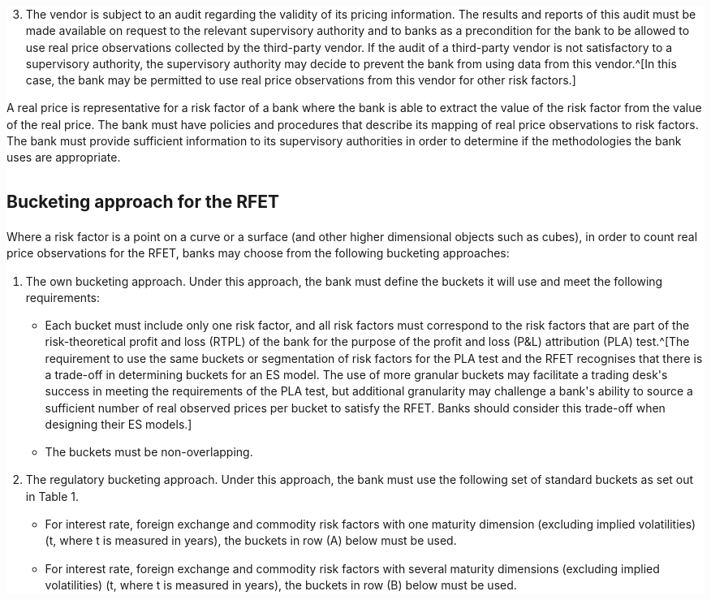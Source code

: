 3. The vendor is subject to an audit regarding the validity of its pricing information. The results and reports of this
   audit must be made available on request to the relevant supervisory authority and to banks as a precondition for the
   bank to be allowed to use real price observations collected by the third-party vendor. If the audit of a third-party
   vendor is not satisfactory to a supervisory authority, the supervisory authority may decide to prevent the bank from
   using data from this
   vendor.^[In this case, the bank may be permitted to use real price observations from this vendor for other risk factors.]

A real price is representative for a risk factor of a bank where the bank is able to extract the value of the risk
factor from the value of the real price. The bank must have policies and procedures that describe its mapping of real
price observations to risk factors. The bank must provide sufficient information to its supervisory authorities in order
to determine if the methodologies the bank uses are appropriate.

## Bucketing approach for the RFET

Where a risk factor is a point on a curve or a surface (and other higher dimensional objects such as cubes), in order to
count real price observations for the RFET, banks may choose from the following bucketing approaches:

1. The own bucketing approach. Under this approach, the bank must define the buckets it will use and meet the following
   requirements:

    * Each bucket must include only one risk factor, and all risk factors must correspond to the risk factors that are
      part of the risk-theoretical profit and loss (RTPL) of the bank for the purpose of the profit and loss (P&L)
      attribution (PLA)
      test.^[The requirement to use the same buckets or segmentation of risk factors for the PLA test and the RFET recognises that there is a trade-off in determining buckets for an ES model. The use of more granular buckets may facilitate a trading desk's success in meeting the requirements of the PLA test, but additional granularity may challenge a bank's ability to source a sufficient number of real observed prices per bucket to satisfy the RFET. Banks should consider this trade-off when designing their ES models.]

    * The buckets must be non-overlapping.

2. The regulatory bucketing approach. Under this approach, the bank must use the following set of standard buckets as
   set out in Table 1.

    * For interest rate, foreign exchange and commodity risk factors with one maturity dimension (excluding implied
      volatilities) (t, where t is measured in years), the buckets in row (A) below must be used.

    * For interest rate, foreign exchange and commodity risk factors with several maturity dimensions (excluding implied
      volatilities) (t, where t is measured in years), the buckets in row (B) below must be used.
